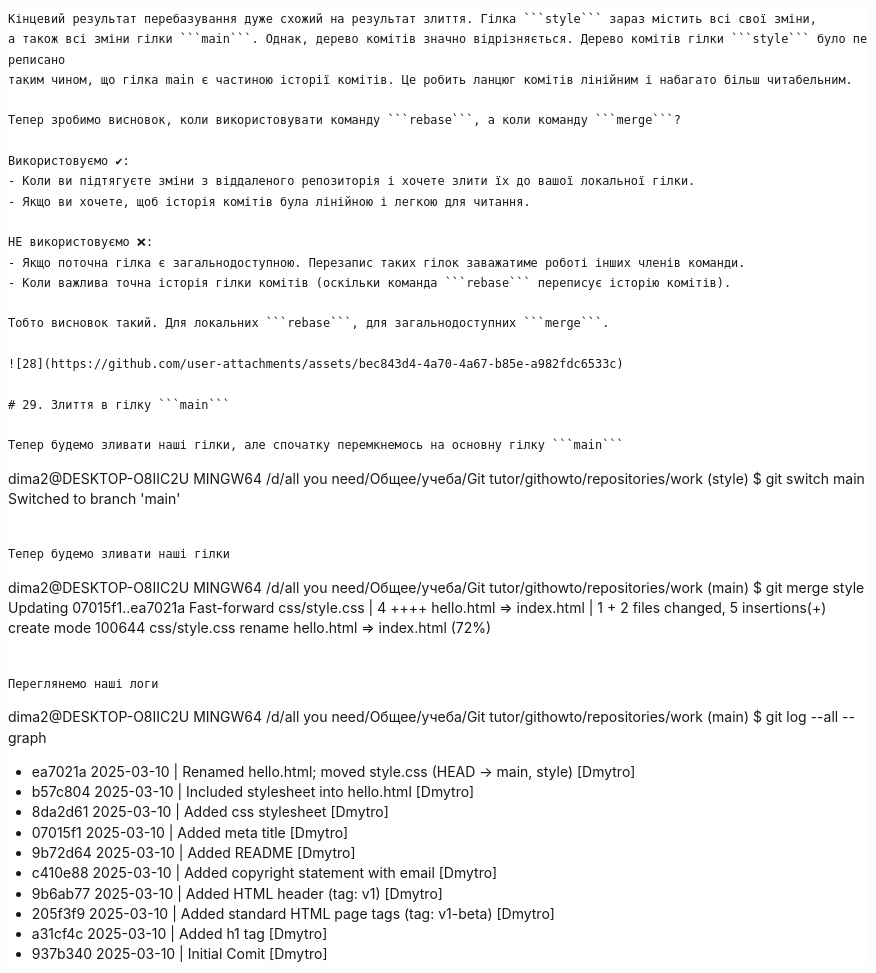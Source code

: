 ```
Кінцевий результат перебазування дуже схожий на результат злиття. Гілка ```style``` зараз містить всі свої зміни, 
а також всі зміни гілки ```main```. Однак, дерево комітів значно відрізняється. Дерево комітів гілки ```style``` було переписано 
таким чином, що гілка main є частиною історії комітів. Це робить ланцюг комітів лінійним і набагато більш читабельним.

Тепер зробимо висновок, коли використовувати команду ```rebase```, а коли команду ```merge```?

Використовуємо ✔️: 
- Коли ви підтягуєте зміни з віддаленого репозиторія і хочете злити їх до вашої локальної гілки.
- Якщо ви хочете, щоб історія комітів була лінійною і легкою для читання.

НЕ використовуємо ❌:
- Якщо поточна гілка є загальнодоступною. Перезапис таких гілок заважатиме роботі інших членів команди.
- Коли важлива точна історія гілки комітів (оскільки команда ```rebase``` переписує історію комітів).

Тобто висновок такий. Для локальних ```rebase```, для загальнодоступних ```merge```.

![28](https://github.com/user-attachments/assets/bec843d4-4a70-4a67-b85e-a982fdc6533c)

# 29. Злиття в гілку ```main```

Тепер будемо зливати наші гілки, але спочатку перемкнемось на основну гілку ```main```
```
dima2@DESKTOP-O8IIC2U MINGW64 /d/all you need/Общее/учеба/Git tutor/githowto/repositories/work (style)
$ git switch main
Switched to branch 'main'
```

Тепер будемо зливати наші гілки
```
dima2@DESKTOP-O8IIC2U MINGW64 /d/all you need/Общее/учеба/Git tutor/githowto/repositories/work (main)
$ git merge style
Updating 07015f1..ea7021a
Fast-forward
 css/style.css            | 4 ++++
 hello.html => index.html | 1 +
 2 files changed, 5 insertions(+)
 create mode 100644 css/style.css
 rename hello.html => index.html (72%)
```

Переглянемо наші логи
```
dima2@DESKTOP-O8IIC2U MINGW64 /d/all you need/Общее/учеба/Git tutor/githowto/repositories/work (main)
$ git log --all --graph
* ea7021a 2025-03-10 | Renamed hello.html; moved style.css (HEAD -> main, style) [Dmytro]
* b57c804 2025-03-10 | Included stylesheet into hello.html [Dmytro]
* 8da2d61 2025-03-10 | Added css stylesheet [Dmytro]
* 07015f1 2025-03-10 | Added meta title [Dmytro]
* 9b72d64 2025-03-10 | Added README [Dmytro]
* c410e88 2025-03-10 | Added copyright statement with email [Dmytro]
* 9b6ab77 2025-03-10 | Added HTML header (tag: v1) [Dmytro]
* 205f3f9 2025-03-10 | Added standard HTML page tags (tag: v1-beta) [Dmytro]
* a31cf4c 2025-03-10 | Added h1 tag [Dmytro]
* 937b340 2025-03-10 | Initial Comit [Dmytro]
```

```